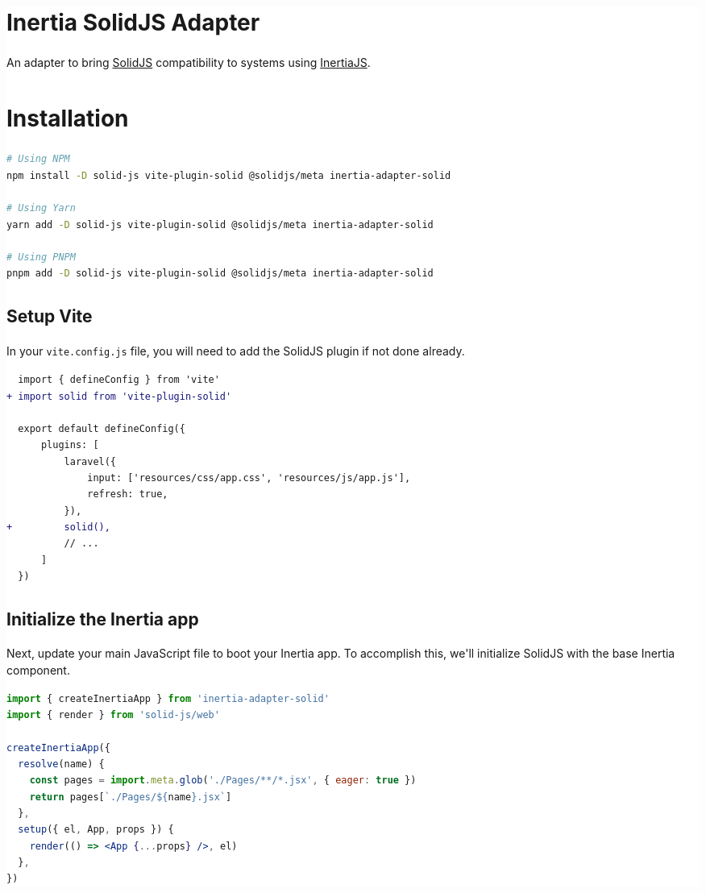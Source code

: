 # Inertia SolidJS Adapter

An adapter to bring [SolidJS](https://www.solidjs.com) compatibility to systems using [InertiaJS](https://inertiajs.com/).

# Installation

```sh
# Using NPM
npm install -D solid-js vite-plugin-solid @solidjs/meta inertia-adapter-solid

# Using Yarn
yarn add -D solid-js vite-plugin-solid @solidjs/meta inertia-adapter-solid

# Using PNPM
pnpm add -D solid-js vite-plugin-solid @solidjs/meta inertia-adapter-solid
```

## Setup Vite

In your `vite.config.js` file, you will need to add the SolidJS plugin if not done already.

```diff
  import { defineConfig } from 'vite'
+ import solid from 'vite-plugin-solid'

  export default defineConfig({
      plugins: [
          laravel({
              input: ['resources/css/app.css', 'resources/js/app.js'],
              refresh: true,
          }),
+         solid(),
          // ...
      ]
  })
```

## Initialize the Inertia app

Next, update your main JavaScript file to boot your Inertia app.
To accomplish this, we'll initialize SolidJS with
the base Inertia component.

```jsx
import { createInertiaApp } from 'inertia-adapter-solid'
import { render } from 'solid-js/web'

createInertiaApp({
  resolve(name) {
    const pages = import.meta.glob('./Pages/**/*.jsx', { eager: true })
    return pages[`./Pages/${name}.jsx`]
  },
  setup({ el, App, props }) {
    render(() => <App {...props} />, el)
  },
})
```
